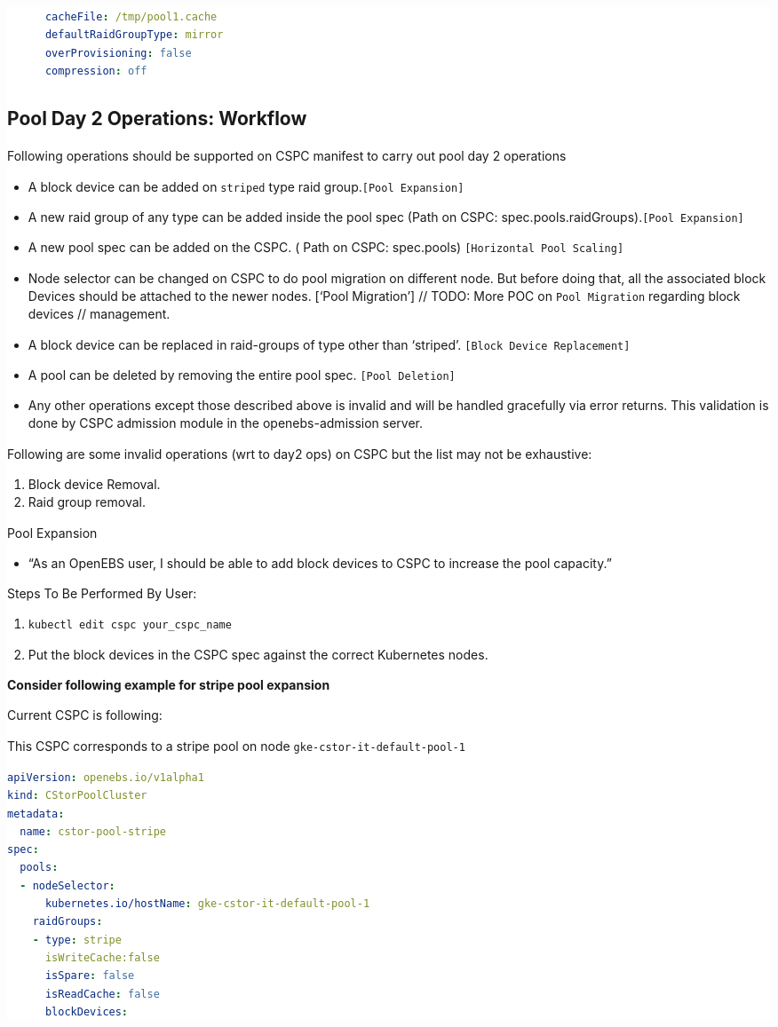 ```yaml
      cacheFile: /tmp/pool1.cache
      defaultRaidGroupType: mirror
      overProvisioning: false
      compression: off
```

## Pool Day 2 Operations: Workflow
Following operations should be supported on CSPC manifest to carry out pool day 2 operations

* A block device can be added on `striped` type raid group.`[Pool Expansion]`

* A new raid group of any type can be added inside the pool
  spec (Path on CSPC: spec.pools.raidGroups).`[Pool Expansion]`

* A new pool spec can be added on the CSPC.
  ( Path on CSPC: spec.pools) `[Horizontal Pool Scaling]`

* Node selector can be changed on CSPC to do pool migration on
  different node. But before doing that, all the associated block
  Devices should be attached to the newer nodes. [‘Pool Migration’]
  // TODO: More POC on `Pool Migration` regarding block devices
  // management.

* A block device can be replaced in raid-groups of type other than
  ‘striped’. `[Block Device Replacement]`

* A pool can be deleted by removing the entire pool spec. `[Pool Deletion]`

* Any other operations except those described above is invalid
  and will be handled gracefully via error returns. This validation
  is done by CSPC admission module in the openebs-admission server.

Following are some invalid operations (wrt to day2 ops) on CSPC but the list may not be exhaustive:

1. Block device Removal.
2. Raid group removal.


Pool Expansion

* “As an OpenEBS user, I should be able to add block devices to CSPC to increase the pool capacity.”

Steps To Be Performed By User:

1. `kubectl edit cspc your_cspc_name`

2. Put the block devices in the CSPC spec against the correct Kubernetes nodes.


**Consider following example for stripe pool expansion**

Current CSPC is following:


This CSPC corresponds to a stripe pool on node `gke-cstor-it-default-pool-1`

```yaml
apiVersion: openebs.io/v1alpha1
kind: CStorPoolCluster
metadata:
  name: cstor-pool-stripe
spec:
  pools:
  - nodeSelector:
      kubernetes.io/hostName: gke-cstor-it-default-pool-1
    raidGroups:
    - type: stripe
      isWriteCache:false
      isSpare: false
      isReadCache: false
      blockDevices:
```